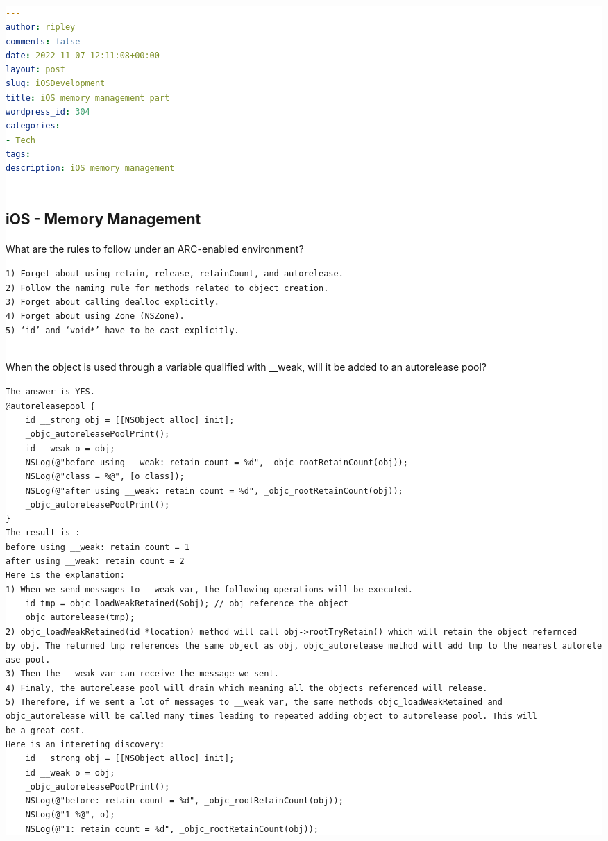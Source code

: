 ```yaml
---
author: ripley
comments: false
date: 2022-11-07 12:11:08+00:00
layout: post
slug: iOSDevelopment
title: iOS memory management part
wordpress_id: 304
categories:
- Tech
tags:
description: iOS memory management
---
```

## **iOS - Memory Management**
What are the rules to follow under an ARC-enabled environment?
```
1) Forget about using retain, release, retainCount, and autorelease.    
2) Follow the naming rule for methods related to object creation.      
3) Forget about calling dealloc explicitly.  
4) Forget about using Zone (NSZone).  
5) ‘id’ and ‘void*’ have to be cast explicitly.  
  
```
When the object is used through a variable qualified with __weak, will it be added to an autorelease pool?
```
The answer is YES. 
@autoreleasepool {
    id __strong obj = [[NSObject alloc] init];  
    _objc_autoreleasePoolPrint();  
    id __weak o = obj;  
    NSLog(@"before using __weak: retain count = %d", _objc_rootRetainCount(obj));   
    NSLog(@"class = %@", [o class]);    
    NSLog(@"after using __weak: retain count = %d", _objc_rootRetainCount(obj)); 
    _objc_autoreleasePoolPrint();      
}  
The result is :  
before using __weak: retain count = 1  
after using __weak: retain count = 2  
Here is the explanation:    
1) When we send messages to __weak var, the following operations will be executed.  
    id tmp = objc_loadWeakRetained(&obj); // obj reference the object   
    objc_autorelease(tmp);  
2) objc_loadWeakRetained(id *location) method will call obj->rootTryRetain() which will retain the object refernced   
by obj. The returned tmp references the same object as obj, objc_autorelease method will add tmp to the nearest autorelease pool.  
3) Then the __weak var can receive the message we sent.  
4) Finaly, the autorelease pool will drain which meaning all the objects referenced will release.  
5) Therefore, if we sent a lot of messages to __weak var, the same methods objc_loadWeakRetained and   
objc_autorelease will be called many times leading to repeated adding object to autorelease pool. This will   
be a great cost.   
Here is an intereting discovery:  
    id __strong obj = [[NSObject alloc] init];      
    id __weak o = obj;    
    _objc_autoreleasePoolPrint();  
    NSLog(@"before: retain count = %d", _objc_rootRetainCount(obj));  
    NSLog(@"1 %@", o);  
    NSLog(@"1: retain count = %d", _objc_rootRetainCount(obj));  
```